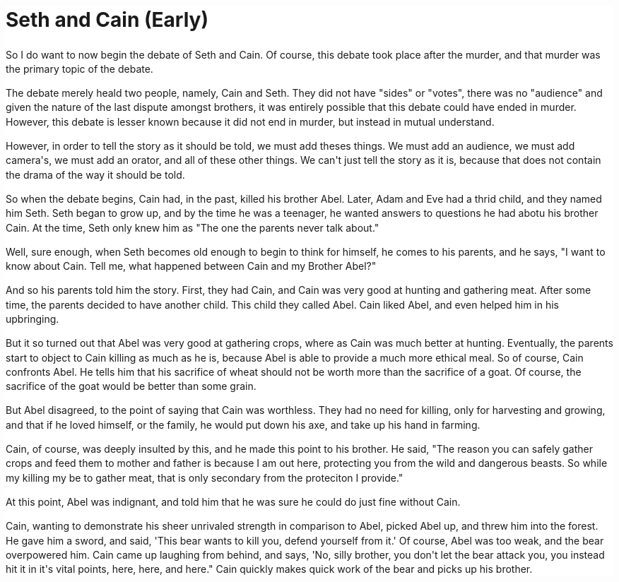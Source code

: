 # Seth and Cain (Early)
So I do want to now begin the debate of Seth and Cain. Of course, this debate
took place after the murder, and that murder was the primary topic of the
debate.

The debate merely heald two people, namely, Cain and Seth. They did not have
"sides" or "votes", there was no "audience" and given the nature of the last
dispute amongst brothers, it was entirely possible that this debate could have
ended in murder. However, this debate is lesser known because it did not end in
murder, but instead in mutual understand.

However, in order to tell the story as it should be told, we must add theses
things. We must add an audience, we must add camera's, we must add an orator,
and all of these other things. We can't just tell the story as it is, because
that does not contain the drama of the way it should be told.

So when the debate begins, Cain had, in the past, killed his brother Abel.
Later, Adam and Eve had a thrid child, and they named him Seth. Seth began to
grow up, and by the time he was a teenager, he wanted answers to questions he
had abotu his brother Cain. At the time, Seth only knew him as "The one the
parents never talk about."

Well, sure enough, when Seth becomes old enough to begin to think for himself,
he comes to his parents, and he says, "I want to know about Cain. Tell me, what
happened between Cain and my Brother Abel?"

And so his parents told him the story. First, they had Cain, and Cain was very
good at hunting and gathering meat. After some time, the parents decided to
have another child. This child they called Abel. Cain liked Abel, and even
helped him in his upbringing.

But it so turned out that Abel was very good at gathering crops, where as Cain
was much better at hunting. Eventually, the parents start to object to Cain
killing as much as he is, because Abel is able to provide a much more ethical
meal. So of course, Cain confronts Abel. He tells him that his sacrifice of
wheat should not be worth more than the sacrifice of a goat. Of course, the
sacrifice of the goat would be better than some grain.

But Abel disagreed, to the point of saying that Cain was worthless. They had no
need for killing, only for harvesting and growing, and that if he loved
himself, or the family, he would put down his axe, and take up his hand in
farming.

Cain, of course, was deeply insulted by this, and he made this point to his
brother. He said, "The reason you can safely gather crops and feed them to
mother and father is because I am out here, protecting you from the wild and
dangerous beasts. So while my killing my be to gather meat, that is only
secondary from the proteciton I provide."

At this point, Abel was indignant, and told him that he was sure he could do
just fine without Cain.

Cain, wanting to demonstrate his sheer unrivaled strength in comparison to
Abel, picked Abel up, and threw him into the forest. He gave him a sword, and
said, 'This bear wants to kill you, defend yourself from it.' Of course, Abel
was too weak, and the bear overpowered him. Cain came up laughing from behind,
and says, 'No, silly brother, you don't let the bear attack you, you instead
hit it in it's vital points, here, here, and here." Cain quickly makes quick
work of the bear and picks up his brother.
